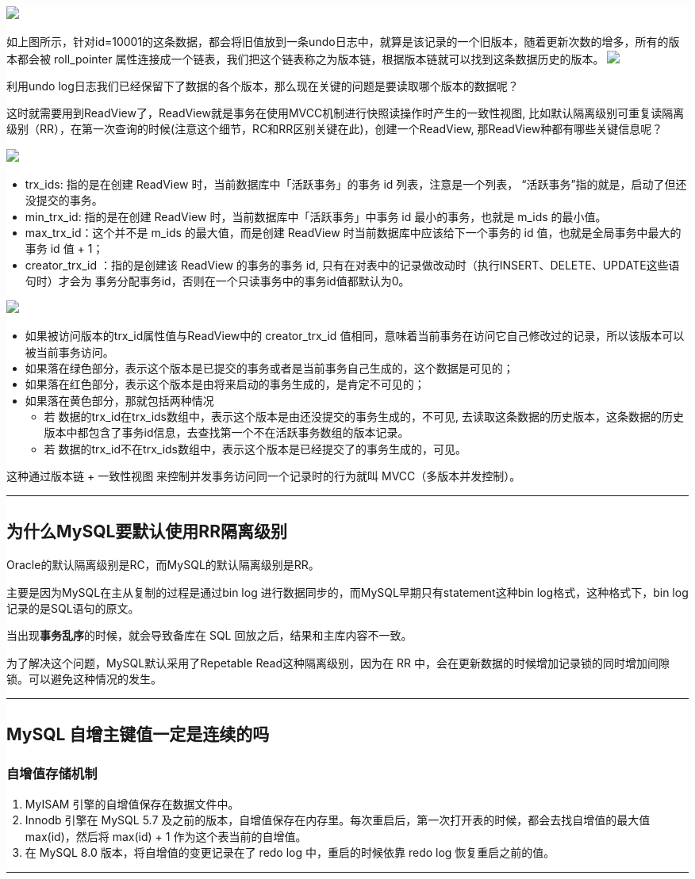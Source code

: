 ![](http://alexali.oss-cn-guangzhou.aliyuncs.com/pasteimageintomarkdown/2025-03-26/291040212581083.png?Expires=4896519182&OSSAccessKeyId=LTAI5tBX2zkmA8G3Aw5HNqtH&Signature=D0V%2BcmNY2LjZ2xV%2Br4LrwyDsaD8%3D)

如上图所示，针对id=10001的这条数据，都会将旧值放到一条undo日志中，就算是该记录的一个旧版本，随着更新次数的增多，所有的版本都会被 roll_pointer 属性连接成一个链表，我们把这个链表称之为版本链，根据版本链就可以找到这条数据历史的版本。
![](http://alexali.oss-cn-guangzhou.aliyuncs.com/pasteimageintomarkdown/2025-03-26/291060896145916.png?Expires=4896519202&OSSAccessKeyId=LTAI5tBX2zkmA8G3Aw5HNqtH&Signature=5buVuHbskBsDslV4fdPkINnuNTw%3D)

利用undo log日志我们已经保留下了数据的各个版本，那么现在关键的问题是要读取哪个版本的数据呢？

这时就需要用到ReadView了，ReadView就是事务在使用MVCC机制进行快照读操作时产生的一致性视图, 比如默认隔离级别可重复读隔离级别（RR），在第一次查询的时候(注意这个细节，RC和RR区别关键在此)，创建一个ReadView, 那ReadView种都有哪些关键信息呢？

![](http://alexali.oss-cn-guangzhou.aliyuncs.com/pasteimageintomarkdown/2025-03-26/291133568259750.png?Expires=4896519275&OSSAccessKeyId=LTAI5tBX2zkmA8G3Aw5HNqtH&Signature=7QPd6mTAd9xwP6R7FJw9YYTl4yk%3D)
* trx_ids: 指的是在创建 ReadView 时，当前数据库中「活跃事务」的事务 id 列表，注意是一个列表， “活跃事务”指的就是，启动了但还没提交的事务。
* min_trx_id: 指的是在创建 ReadView 时，当前数据库中「活跃事务」中事务 id 最小的事务，也就是 m_ids 的最小值。
* max_trx_id：这个并不是 m_ids 的最大值，而是创建 ReadView 时当前数据库中应该给下一个事务的 id 值，也就是全局事务中最大的事务 id 值 + 1；
* creator_trx_id ：指的是创建该 ReadView 的事务的事务 id, 只有在对表中的记录做改动时（执行INSERT、DELETE、UPDATE这些语句时）才会为 事务分配事务id，否则在一个只读事务中的事务id值都默认为0。

![](http://alexali.oss-cn-guangzhou.aliyuncs.com/pasteimageintomarkdown/2025-03-26/291393648348250.png?Expires=4896519535&OSSAccessKeyId=LTAI5tBX2zkmA8G3Aw5HNqtH&Signature=uIZJbExtYKIAIXhe5GRKIjYyWJY%3D)

* 如果被访问版本的trx_id属性值与ReadView中的 creator_trx_id 值相同，意味着当前事务在访问它自己修改过的记录，所以该版本可以被当前事务访问。
* 如果落在绿色部分，表示这个版本是已提交的事务或者是当前事务自己生成的，这个数据是可见的；
* 如果落在红色部分，表示这个版本是由将来启动的事务生成的，是肯定不可见的；
* 如果落在黄色部分，那就包括两种情况
  * 若 数据的trx_id在trx_ids数组中，表示这个版本是由还没提交的事务生成的，不可见, 去读取这条数据的历史版本，这条数据的历史版本中都包含了事务id信息，去查找第一个不在活跃事务数组的版本记录。
  * 若 数据的trx_id不在trx_ids数组中，表示这个版本是已经提交了的事务生成的，可见。

这种通过版本链 + 一致性视图 来控制并发事务访问同一个记录时的行为就叫 MVCC（多版本并发控制）。

---

## 为什么MySQL要默认使用RR隔离级别
Oracle的默认隔离级别是RC，而MySQL的默认隔离级别是RR。

主要是因为MySQL在主从复制的过程是通过bin log 进行数据同步的，而MySQL早期只有statement这种bin log格式，这种格式下，bin log记录的是SQL语句的原文。

当出现**事务乱序**的时候，就会导致备库在 SQL 回放之后，结果和主库内容不一致。

为了解决这个问题，MySQL默认采用了Repetable Read这种隔离级别，因为在 RR 中，会在更新数据的时候增加记录锁的同时增加间隙锁。可以避免这种情况的发生。

---

## MySQL 自增主键值一定是连续的吗

### 自增值存储机制
1. MyISAM 引擎的自增值保存在数据文件中。
2. Innodb 引擎在 MySQL 5.7 及之前的版本，自增值保存在内存里。每次重启后，第一次打开表的时候，都会去找自增值的最大值 max(id)，然后将 max(id) + 1 作为这个表当前的自增值。
3. 在 MySQL 8.0 版本，将自增值的变更记录在了 redo log 中，重启的时候依靠 redo log 恢复重启之前的值。

---
